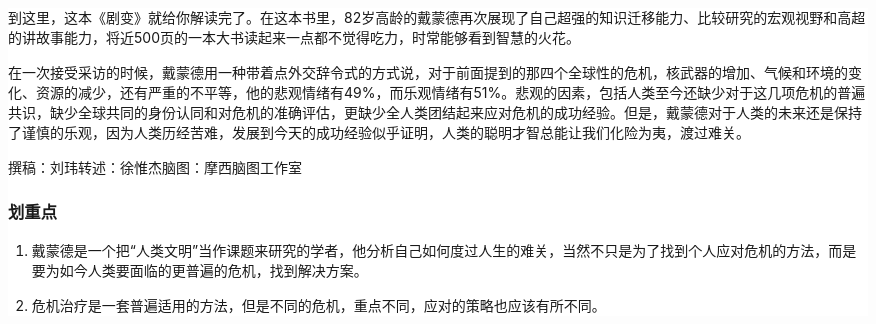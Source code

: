 ###     



到这里，这本《剧变》就给你解读完了。在这本书里，82岁高龄的戴蒙德再次展现了自己超强的知识迁移能力、比较研究的宏观视野和高超的讲故事能力，将近500页的一本大书读起来一点都不觉得吃力，时常能够看到智慧的火花。

在一次接受采访的时候，戴蒙德用一种带着点外交辞令式的方式说，对于前面提到的那四个全球性的危机，核武器的增加、气候和环境的变化、资源的减少，还有严重的不平等，他的悲观情绪有49%，而乐观情绪有51%。悲观的因素，包括人类至今还缺少对于这几项危机的普遍共识，缺少全球共同的身份认同和对危机的准确评估，更缺少全人类团结起来应对危机的成功经验。但是，戴蒙德对于人类的未来还是保持了谨慎的乐观，因为人类历经苦难，发展到今天的成功经验似乎证明，人类的聪明才智总能让我们化险为夷，渡过难关。

撰稿：刘玮转述：徐惟杰脑图：摩西脑图工作室

### 划重点

 1. 戴蒙德是一个把“人类文明”当作课题来研究的学者，他分析自己如何度过人生的难关，当然不只是为了找到个人应对危机的方法，而是要为如今人类要面临的更普遍的危机，找到解决方案。

 2. 危机治疗是一套普遍适用的方法，但是不同的危机，重点不同，应对的策略也应该有所不同。

